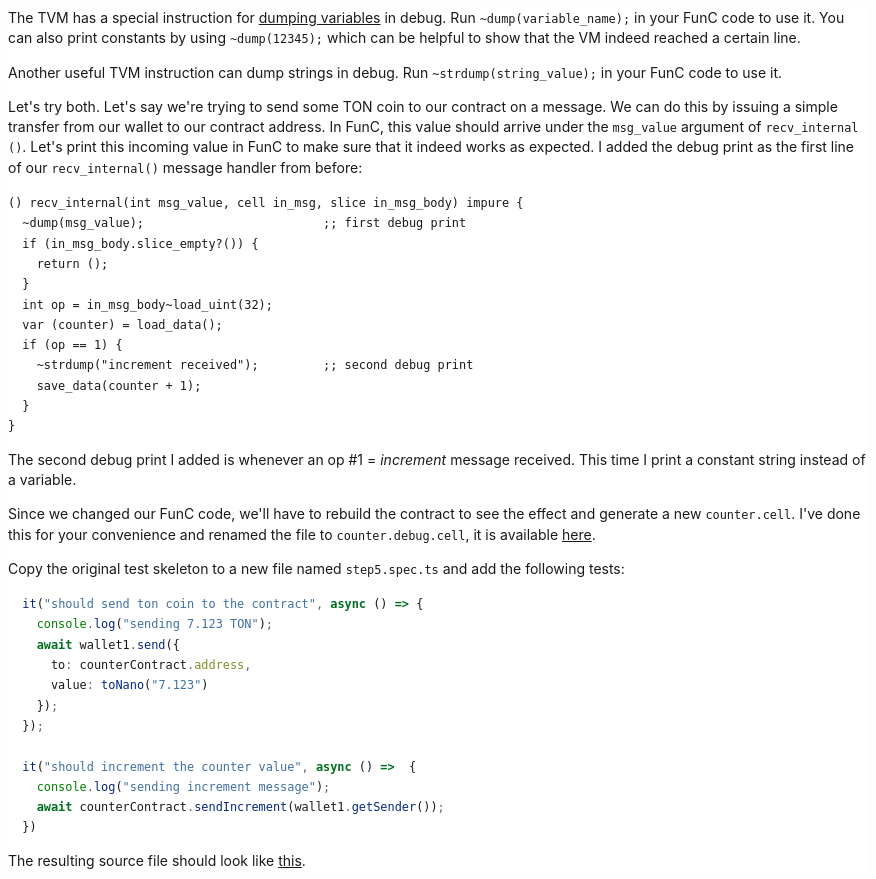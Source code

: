 The TVM has a special instruction for [dumping variables](https://ton.org/docs/develop/func/builtins?id=dump-variable) in debug. Run `~dump(variable_name);` in your FunC code to use it. You can also print constants by using `~dump(12345);` which can be helpful to show that the VM indeed reached a certain line.

Another useful TVM instruction can dump strings in debug. Run `~strdump(string_value);` in your FunC code to use it.

Let's try both. Let's say we're trying to send some TON coin to our contract on a message. We can do this by issuing a simple transfer from our wallet to our contract address. In FunC, this value should arrive under the `msg_value` argument of `recv_internal()`. Let's print this incoming value in FunC to make sure that it indeed works as expected. I added the debug print as the first line of our `recv_internal()` message handler from before:

```func
() recv_internal(int msg_value, cell in_msg, slice in_msg_body) impure {
  ~dump(msg_value);                         ;; first debug print
  if (in_msg_body.slice_empty?()) { 
    return (); 
  }
  int op = in_msg_body~load_uint(32);
  var (counter) = load_data();
  if (op == 1) {
    ~strdump("increment received");         ;; second debug print
    save_data(counter + 1);
  }
}
```

The second debug print I added is whenever an op #1 = *increment* message received. This time I print a constant string instead of a variable.

Since we changed our FunC code, we'll have to rebuild the contract to see the effect and generate a new `counter.cell`. I've done this for your convenience and renamed the file to `counter.debug.cell`, it is available [here](https://raw.githubusercontent.com/ton-community/tutorials/main/04-testing/test/counter.debug.cell).

Copy the original test skeleton to a new file named `step5.spec.ts` and add the following tests:

```ts
  it("should send ton coin to the contract", async () => {
    console.log("sending 7.123 TON");
    await wallet1.send({
      to: counterContract.address,
      value: toNano("7.123")
    });
  });

  it("should increment the counter value", async () =>  {
    console.log("sending increment message");
    await counterContract.sendIncrement(wallet1.getSender());
  })
```

The resulting source file should look like [this](https://github.com/ton-community/tutorials/blob/main/04-testing/test/step5.spec.ts).
